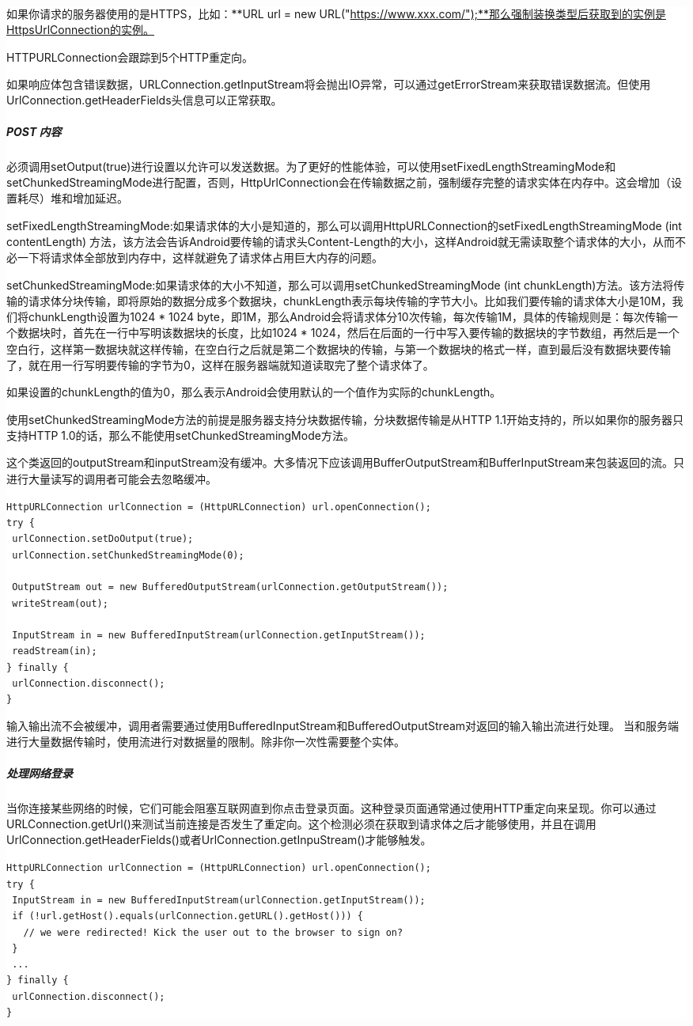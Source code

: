 如果你请求的服务器使用的是HTTPS，比如：**URL url = new URL("https://www.xxx.com/");**那么强制装换类型后获取到的实例是HttpsUrlConnection的实例。

HTTPURLConnection会跟踪到5个HTTP重定向。

如果响应体包含错误数据，URLConnection.getInputStream将会抛出IO异常，可以通过getErrorStream来获取错误数据流。但使用UrlConnection.getHeaderFields头信息可以正常获取。

##### POST 内容

必须调用setOutput(true)进行设置以允许可以发送数据。为了更好的性能体验，可以使用setFixedLengthStreamingMode和setChunkedStreamingMode进行配置，否则，HttpUrlConnection会在传输数据之前，强制缓存完整的请求实体在内存中。这会增加（设置耗尽）堆和增加延迟。

setFixedLengthStreamingMode:如果请求体的大小是知道的，那么可以调用HttpURLConnection的setFixedLengthStreamingMode (int contentLength) 方法，该方法会告诉Android要传输的请求头Content-Length的大小，这样Android就无需读取整个请求体的大小，从而不必一下将请求体全部放到内存中，这样就避免了请求体占用巨大内存的问题。

setChunkedStreamingMode:如果请求体的大小不知道，那么可以调用setChunkedStreamingMode (int chunkLength)方法。该方法将传输的请求体分块传输，即将原始的数据分成多个数据块，chunkLength表示每块传输的字节大小。比如我们要传输的请求体大小是10M，我们将chunkLength设置为1024 * 1024 byte，即1M，那么Android会将请求体分10次传输，每次传输1M，具体的传输规则是：每次传输一个数据块时，首先在一行中写明该数据块的长度，比如1024 * 1024，然后在后面的一行中写入要传输的数据块的字节数组，再然后是一个空白行，这样第一数据块就这样传输，在空白行之后就是第二个数据块的传输，与第一个数据块的格式一样，直到最后没有数据块要传输了，就在用一行写明要传输的字节为0，这样在服务器端就知道读取完了整个请求体了。

如果设置的chunkLength的值为0，那么表示Android会使用默认的一个值作为实际的chunkLength。

使用setChunkedStreamingMode方法的前提是服务器支持分块数据传输，分块数据传输是从HTTP 1.1开始支持的，所以如果你的服务器只支持HTTP 1.0的话，那么不能使用setChunkedStreamingMode方法。

这个类返回的outputStream和inputStream没有缓冲。大多情况下应该调用BufferOutputStream和BufferInputStream来包装返回的流。只进行大量读写的调用者可能会去忽略缓冲。


```
HttpURLConnection urlConnection = (HttpURLConnection) url.openConnection();
try {
 urlConnection.setDoOutput(true);
 urlConnection.setChunkedStreamingMode(0);

 OutputStream out = new BufferedOutputStream(urlConnection.getOutputStream());
 writeStream(out);

 InputStream in = new BufferedInputStream(urlConnection.getInputStream());
 readStream(in);
} finally {
 urlConnection.disconnect();
}
```


输入输出流不会被缓冲，调用者需要通过使用BufferedInputStream和BufferedOutputStream对返回的输入输出流进行处理。
当和服务端进行大量数据传输时，使用流进行对数据量的限制。除非你一次性需要整个实体。

##### 处理网络登录

当你连接某些网络的时候，它们可能会阻塞互联网直到你点击登录页面。这种登录页面通常通过使用HTTP重定向来呈现。你可以通过URLConnection.getUrl()来测试当前连接是否发生了重定向。这个检测必须在获取到请求体之后才能够使用，并且在调用UrlConnection.getHeaderFields()或者UrlConnection.getInpuStream()才能够触发。

```
HttpURLConnection urlConnection = (HttpURLConnection) url.openConnection();
try {
 InputStream in = new BufferedInputStream(urlConnection.getInputStream());
 if (!url.getHost().equals(urlConnection.getURL().getHost())) {
   // we were redirected! Kick the user out to the browser to sign on?
 }
 ...
} finally {
 urlConnection.disconnect();
}
```
